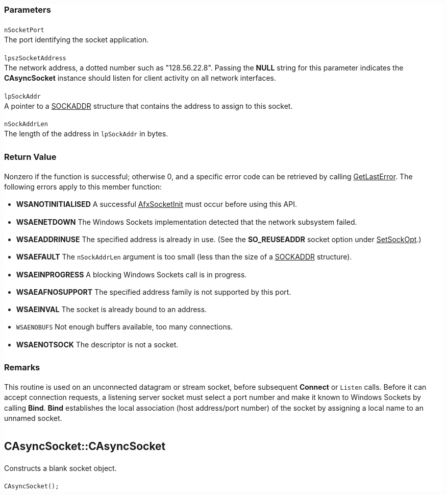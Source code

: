 ### Parameters  
 `nSocketPort`  
 The port identifying the socket application.  
  
 `lpszSocketAddress`  
 The network address, a dotted number such as "128.56.22.8". Passing the **NULL** string for this parameter indicates the **CAsyncSocket** instance should listen for client activity on all network interfaces.  
  
 `lpSockAddr`  
 A pointer to a [SOCKADDR](../../mfc/reference/sockaddr-structure.md) structure that contains the address to assign to this socket.  
  
 `nSockAddrLen`  
 The length of the address in `lpSockAddr` in bytes.  
  
### Return Value  
 Nonzero if the function is successful; otherwise 0, and a specific error code can be retrieved by calling [GetLastError](#casyncsocket__getlasterror). The following errors apply to this member function:  
  
- **WSANOTINITIALISED** A successful [AfxSocketInit](../../mfc/reference/application-information-and-management.md#afxsocketinit) must occur before using this API.  
  
- **WSAENETDOWN** The Windows Sockets implementation detected that the network subsystem failed.  
  
- **WSAEADDRINUSE** The specified address is already in use. (See the **SO_REUSEADDR** socket option under [SetSockOpt](#casyncsocket__setsockopt).)  
  
- **WSAEFAULT** The `nSockAddrLen` argument is too small (less than the size of a [SOCKADDR](../../mfc/reference/sockaddr-structure.md) structure).  
  
- **WSAEINPROGRESS** A blocking Windows Sockets call is in progress.  
  
- **WSAEAFNOSUPPORT** The specified address family is not supported by this port.  
  
- **WSAEINVAL** The socket is already bound to an address.  
  
- `WSAENOBUFS` Not enough buffers available, too many connections.  
  
- **WSAENOTSOCK** The descriptor is not a socket.  
  
### Remarks  
 This routine is used on an unconnected datagram or stream socket, before subsequent **Connect** or `Listen` calls. Before it can accept connection requests, a listening server socket must select a port number and make it known to Windows Sockets by calling **Bind**. **Bind** establishes the local association (host address/port number) of the socket by assigning a local name to an unnamed socket.  
  
##  <a name="casyncsocket__casyncsocket"></a>  CAsyncSocket::CAsyncSocket  
 Constructs a blank socket object.  
  
```  
CAsyncSocket();
```  
  